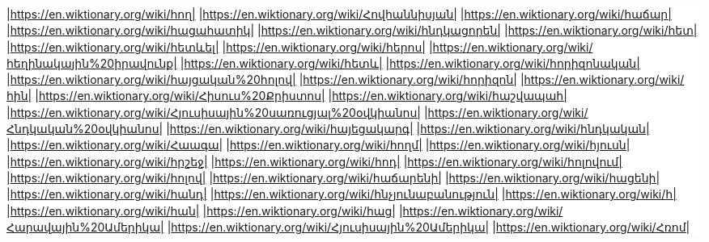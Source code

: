 |https://en.wiktionary.org/wiki/հող|
|https://en.wiktionary.org/wiki/Հովհաննիսյան|
|https://en.wiktionary.org/wiki/հաճար|
|https://en.wiktionary.org/wiki/հացահատիկ|
|https://en.wiktionary.org/wiki/հնդկացորեն|
|https://en.wiktionary.org/wiki/հետ|
|https://en.wiktionary.org/wiki/հետևել|
|https://en.wiktionary.org/wiki/հերոս|
|https://en.wiktionary.org/wiki/հեղինակային%20իրավունք|
|https://en.wiktionary.org/wiki/հետև|
|https://en.wiktionary.org/wiki/հորիզոնական|
|https://en.wiktionary.org/wiki/հայցական%20հոլով|
|https://en.wiktionary.org/wiki/հորիզոն|
|https://en.wiktionary.org/wiki/հին|
|https://en.wiktionary.org/wiki/Հիսուս%20Քրիստոս|
|https://en.wiktionary.org/wiki/հաշվապահ|
|https://en.wiktionary.org/wiki/Հյուսիսային%20սառուցյալ%20օվկիանոս|
|https://en.wiktionary.org/wiki/Հնդկական%20օվկիանոս|
|https://en.wiktionary.org/wiki/հայեցակարգ|
|https://en.wiktionary.org/wiki/հնդկական|
|https://en.wiktionary.org/wiki/Հաագա|
|https://en.wiktionary.org/wiki/հողմ|
|https://en.wiktionary.org/wiki/հյուսն|
|https://en.wiktionary.org/wiki/հրշեջ|
|https://en.wiktionary.org/wiki/հոդ|
|https://en.wiktionary.org/wiki/հոլովում|
|https://en.wiktionary.org/wiki/հոլով|
|https://en.wiktionary.org/wiki/հաճարենի|
|https://en.wiktionary.org/wiki/հացենի|
|https://en.wiktionary.org/wiki/հանդ|
|https://en.wiktionary.org/wiki/հնչյունաբանություն|
|https://en.wiktionary.org/wiki/հ|
|https://en.wiktionary.org/wiki/հան|
|https://en.wiktionary.org/wiki/հաց|
|https://en.wiktionary.org/wiki/Հարավային%20Ամերիկա|
|https://en.wiktionary.org/wiki/Հյուսիսային%20Ամերիկա|
|https://en.wiktionary.org/wiki/Հռոմ|